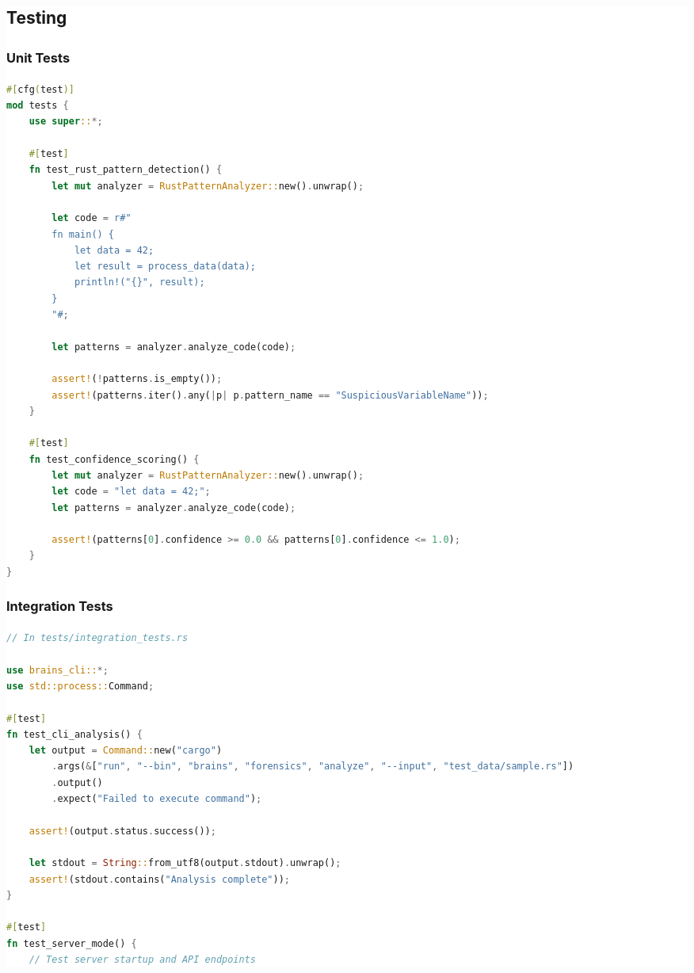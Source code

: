 ## Testing

### Unit Tests

```rust
#[cfg(test)]
mod tests {
    use super::*;

    #[test]
    fn test_rust_pattern_detection() {
        let mut analyzer = RustPatternAnalyzer::new().unwrap();
        
        let code = r#"
        fn main() {
            let data = 42;
            let result = process_data(data);
            println!("{}", result);
        }
        "#;
        
        let patterns = analyzer.analyze_code(code);
        
        assert!(!patterns.is_empty());
        assert!(patterns.iter().any(|p| p.pattern_name == "SuspiciousVariableName"));
    }

    #[test]
    fn test_confidence_scoring() {
        let mut analyzer = RustPatternAnalyzer::new().unwrap();
        let code = "let data = 42;";
        let patterns = analyzer.analyze_code(code);
        
        assert!(patterns[0].confidence >= 0.0 && patterns[0].confidence <= 1.0);
    }
}
```

### Integration Tests

```rust
// In tests/integration_tests.rs

use brains_cli::*;
use std::process::Command;

#[test]
fn test_cli_analysis() {
    let output = Command::new("cargo")
        .args(&["run", "--bin", "brains", "forensics", "analyze", "--input", "test_data/sample.rs"])
        .output()
        .expect("Failed to execute command");
    
    assert!(output.status.success());
    
    let stdout = String::from_utf8(output.stdout).unwrap();
    assert!(stdout.contains("Analysis complete"));
}

#[test]
fn test_server_mode() {
    // Test server startup and API endpoints
```